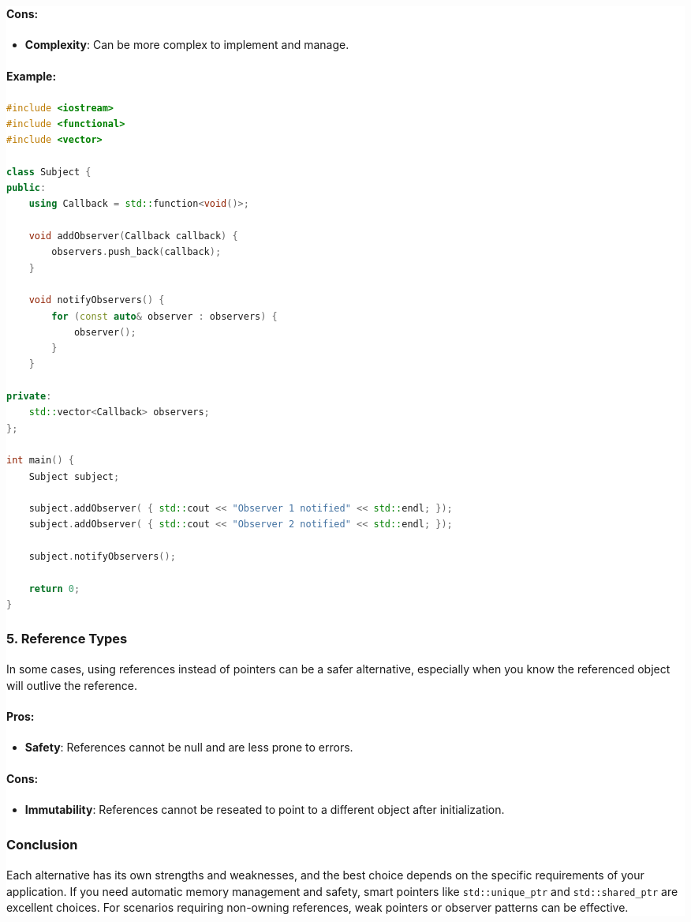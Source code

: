 #### Cons:
- **Complexity**: Can be more complex to implement and manage.

#### Example:
```cpp
#include <iostream>
#include <functional>
#include <vector>

class Subject {
public:
    using Callback = std::function<void()>;

    void addObserver(Callback callback) {
        observers.push_back(callback);
    }

    void notifyObservers() {
        for (const auto& observer : observers) {
            observer();
        }
    }

private:
    std::vector<Callback> observers;
};

int main() {
    Subject subject;

    subject.addObserver( { std::cout << "Observer 1 notified" << std::endl; });
    subject.addObserver( { std::cout << "Observer 2 notified" << std::endl; });

    subject.notifyObservers();

    return 0;
}
```

### 5. **Reference Types**
In some cases, using references instead of pointers can be a safer alternative, especially when you know the referenced object will outlive the reference.

#### Pros:
- **Safety**: References cannot be null and are less prone to errors.

#### Cons:
- **Immutability**: References cannot be reseated to point to a different object after initialization.

### Conclusion
Each alternative has its own strengths and weaknesses, and the best choice depends on the specific requirements of your application. If you need automatic memory management and safety, smart pointers like `std::unique_ptr` and `std::shared_ptr` are excellent choices. For scenarios requiring non-owning references, weak pointers or observer patterns can be effective.

